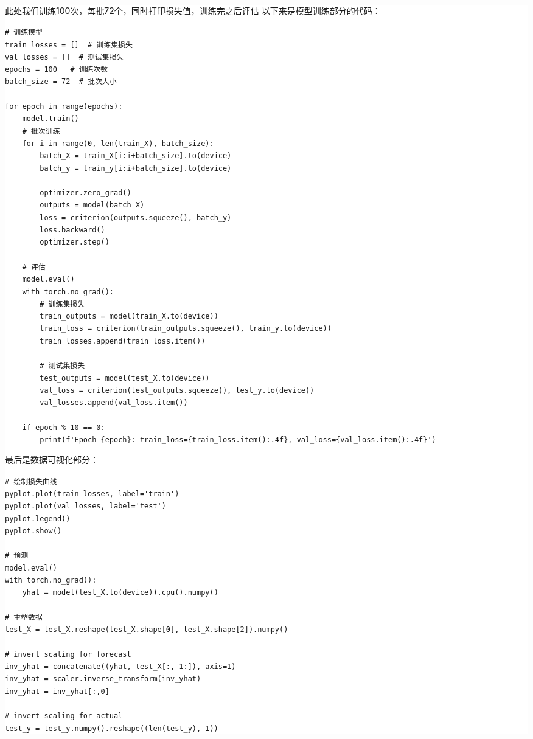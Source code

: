 
此处我们训练100次，每批72个，同时打印损失值，训练完之后评估
以下来是模型训练部分的代码：

```
# 训练模型
train_losses = []  # 训练集损失
val_losses = []  # 测试集损失
epochs = 100   # 训练次数
batch_size = 72  # 批次大小

for epoch in range(epochs):
    model.train()
    # 批次训练
    for i in range(0, len(train_X), batch_size):
        batch_X = train_X[i:i+batch_size].to(device)
        batch_y = train_y[i:i+batch_size].to(device)
        
        optimizer.zero_grad()
        outputs = model(batch_X)
        loss = criterion(outputs.squeeze(), batch_y)
        loss.backward()
        optimizer.step()
    
    # 评估
    model.eval()
    with torch.no_grad():
        # 训练集损失
        train_outputs = model(train_X.to(device))
        train_loss = criterion(train_outputs.squeeze(), train_y.to(device))
        train_losses.append(train_loss.item())
        
        # 测试集损失
        test_outputs = model(test_X.to(device))
        val_loss = criterion(test_outputs.squeeze(), test_y.to(device))
        val_losses.append(val_loss.item())
    
    if epoch % 10 == 0:
        print(f'Epoch {epoch}: train_loss={train_loss.item():.4f}, val_loss={val_loss.item():.4f}')

```

最后是数据可视化部分：

```
# 绘制损失曲线
pyplot.plot(train_losses, label='train')
pyplot.plot(val_losses, label='test')
pyplot.legend()
pyplot.show()

# 预测
model.eval()
with torch.no_grad():
    yhat = model(test_X.to(device)).cpu().numpy()

# 重塑数据
test_X = test_X.reshape(test_X.shape[0], test_X.shape[2]).numpy()

# invert scaling for forecast
inv_yhat = concatenate((yhat, test_X[:, 1:]), axis=1)
inv_yhat = scaler.inverse_transform(inv_yhat)
inv_yhat = inv_yhat[:,0]

# invert scaling for actual
test_y = test_y.numpy().reshape((len(test_y), 1))
```